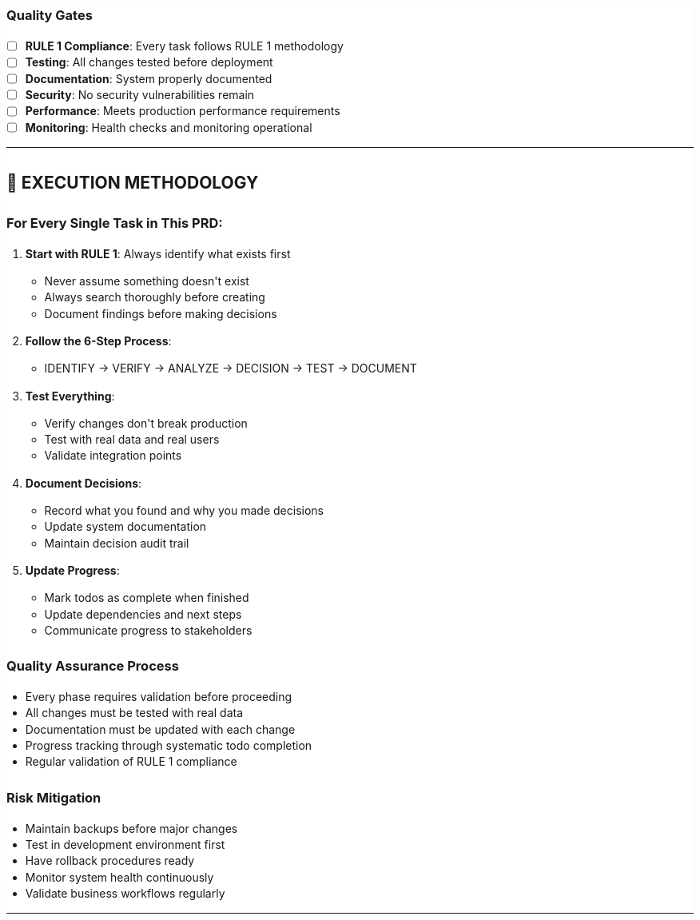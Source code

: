 ### **Quality Gates**
- [ ] **RULE 1 Compliance**: Every task follows RULE 1 methodology
- [ ] **Testing**: All changes tested before deployment
- [ ] **Documentation**: System properly documented
- [ ] **Security**: No security vulnerabilities remain
- [ ] **Performance**: Meets production performance requirements
- [ ] **Monitoring**: Health checks and monitoring operational

---

## 🎯 **EXECUTION METHODOLOGY**

### **For Every Single Task in This PRD:**

1. **Start with RULE 1**: Always identify what exists first
   - Never assume something doesn't exist
   - Always search thoroughly before creating
   - Document findings before making decisions

2. **Follow the 6-Step Process**: 
   - IDENTIFY → VERIFY → ANALYZE → DECISION → TEST → DOCUMENT

3. **Test Everything**: 
   - Verify changes don't break production
   - Test with real data and real users
   - Validate integration points

4. **Document Decisions**: 
   - Record what you found and why you made decisions
   - Update system documentation
   - Maintain decision audit trail

5. **Update Progress**: 
   - Mark todos as complete when finished
   - Update dependencies and next steps
   - Communicate progress to stakeholders

### **Quality Assurance Process**
- Every phase requires validation before proceeding
- All changes must be tested with real data
- Documentation must be updated with each change
- Progress tracking through systematic todo completion
- Regular validation of RULE 1 compliance

### **Risk Mitigation**
- Maintain backups before major changes
- Test in development environment first
- Have rollback procedures ready
- Monitor system health continuously
- Validate business workflows regularly

---
